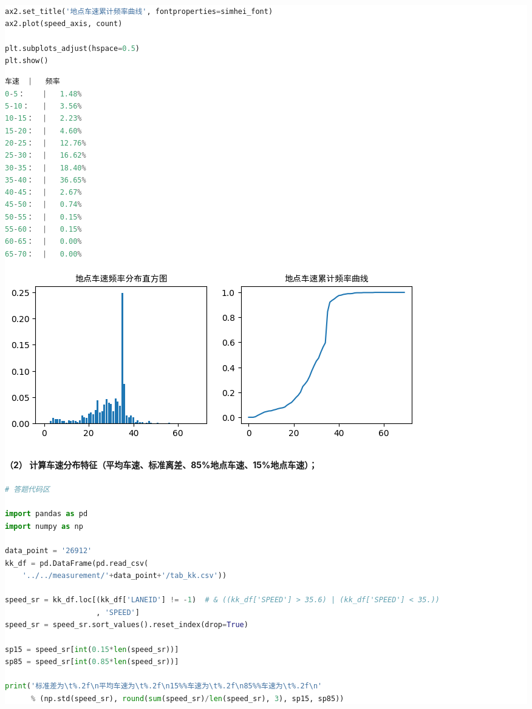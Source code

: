 ```python
ax2.set_title('地点车速累计频率曲线', fontproperties=simhei_font)
ax2.plot(speed_axis, count)

plt.subplots_adjust(hspace=0.5)
plt.show()

```

```python
车速	|	频率
0-5：	|	1.48%
5-10：	|	3.56%
10-15：	|	2.23%
15-20：	|	4.60%
20-25：	|	12.76%
25-30：	|	16.62%
30-35：	|	18.40%
35-40：	|	36.65%
40-45：	|	2.67%
45-50：	|	0.74%
50-55：	|	0.15%
55-60：	|	0.15%
60-65：	|	0.00%
65-70：	|	0.00%
```

![6](pic/2_6.png)

#### （2） 计算车速分布特征（平均车速、标准离差、85%地点车速、15%地点车速）；

```python
# 答题代码区

import pandas as pd
import numpy as np

data_point = '26912'
kk_df = pd.DataFrame(pd.read_csv(
    '../../measurement/'+data_point+'/tab_kk.csv'))

speed_sr = kk_df.loc[(kk_df['LANEID'] != -1)  # & ((kk_df['SPEED'] > 35.6) | (kk_df['SPEED'] < 35.))
                     , 'SPEED']
speed_sr = speed_sr.sort_values().reset_index(drop=True)

sp15 = speed_sr[int(0.15*len(speed_sr))]
sp85 = speed_sr[int(0.85*len(speed_sr))]

print('标准差为\t%.2f\n平均车速为\t%.2f\n15%%车速为\t%.2f\n85%%车速为\t%.2f\n'
      % (np.std(speed_sr), round(sum(speed_sr)/len(speed_sr), 3), sp15, sp85))
```